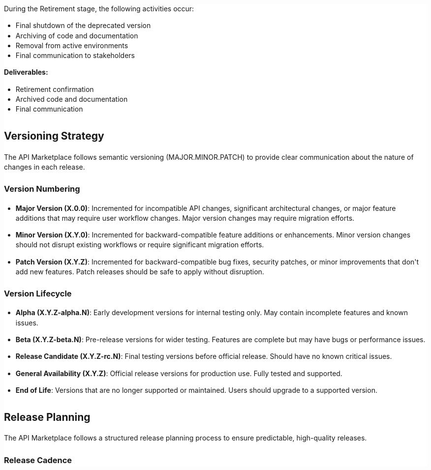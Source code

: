 During the Retirement stage, the following activities occur:

- Final shutdown of the deprecated version
- Archiving of code and documentation
- Removal from active environments
- Final communication to stakeholders

**Deliverables:**
- Retirement confirmation
- Archived code and documentation
- Final communication

## Versioning Strategy

The API Marketplace follows semantic versioning (MAJOR.MINOR.PATCH) to provide clear communication about the nature of changes in each release.

### Version Numbering

- **Major Version (X.0.0)**: Incremented for incompatible API changes, significant architectural changes, or major feature additions that may require user workflow changes. Major version changes may require migration efforts.

- **Minor Version (X.Y.0)**: Incremented for backward-compatible feature additions or enhancements. Minor version changes should not disrupt existing workflows or require significant migration efforts.

- **Patch Version (X.Y.Z)**: Incremented for backward-compatible bug fixes, security patches, or minor improvements that don't add new features. Patch releases should be safe to apply without disruption.

### Version Lifecycle

- **Alpha (X.Y.Z-alpha.N)**: Early development versions for internal testing only. May contain incomplete features and known issues.

- **Beta (X.Y.Z-beta.N)**: Pre-release versions for wider testing. Features are complete but may have bugs or performance issues.

- **Release Candidate (X.Y.Z-rc.N)**: Final testing versions before official release. Should have no known critical issues.

- **General Availability (X.Y.Z)**: Official release versions for production use. Fully tested and supported.

- **End of Life**: Versions that are no longer supported or maintained. Users should upgrade to a supported version.

## Release Planning

The API Marketplace follows a structured release planning process to ensure predictable, high-quality releases.

### Release Cadence
